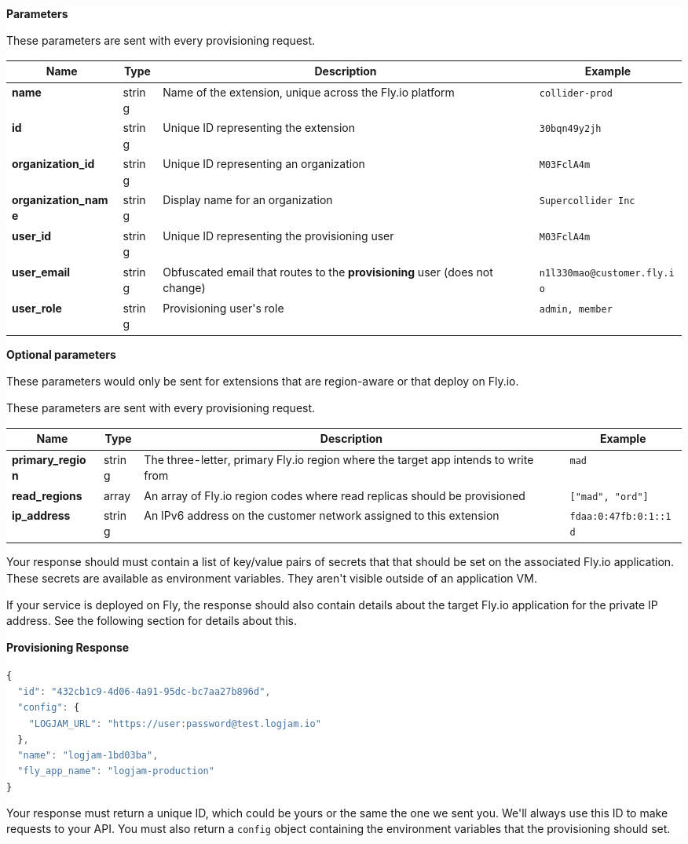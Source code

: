 **Parameters**

These parameters are sent with every provisioning request.

| Name | Type | Description | Example |
| --- | --- | --- | --- |
| **name** | string | Name of the extension, unique across the Fly.io platform | `collider-prod` |
| **id** | string | Unique ID representing the extension | `30bqn49y2jh` |
| **organization_id** | string | Unique ID representing an organization | `M03FclA4m` |
| **organization_name** | string | Display name for an organization | `Supercollider Inc` |
| **user_id** | string | Unique ID representing the provisioning user | `M03FclA4m` |
| **user_email** | string | Obfuscated email that routes to the **provisioning** user (does not change) | `n1l330mao@customer.fly.io` |
| **user_role** | string | Provisioning user's role | `admin, member` |

**Optional parameters**

These parameters would only be sent for extensions that are region-aware or that deploy on Fly.io.

These parameters are sent with every provisioning request.

| Name | Type | Description | Example |
| --- | --- | --- | --- |
| **primary_region** | string | The three-letter, primary Fly.io region where the target app intends to write from | `mad` |
| **read_regions** | array | An array of Fly.io region codes where read replicas should be provisioned | `["mad", "ord"]` |
| **ip_address** | string | An IPv6 address on the customer network assigned to this extension | `fdaa:0:47fb:0:1::1d` |

Your response should must contain a list of key/value pairs of secrets that that should be set on the associated Fly.io application. These secrets are available as environment variables. They aren't visible outside of an application VM.

If your service is deployed on Fly, the response should also contain details about the target Fly.io application for the private IP address. See the following section for details about this.

**Provisioning Response**

```javascript
{
  "id": "432cb1c9-4d06-4a91-95dc-bc7aa27b896d",
  "config": {
    "LOGJAM_URL": "https://user:password@test.logjam.io"
  },
  "name": "logjam-1bd03ba",
  "fly_app_name": "logjam-production"
}

```

Your response must return a unique ID, which could be yours or the same the one we sent you. We'll always use this ID to make requests to your API. You must also return a `config` object containing the environment variables that the provisioning should set.
